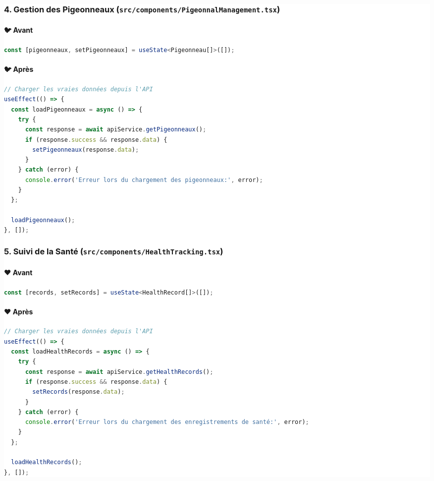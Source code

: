 ### **4. Gestion des Pigeonneaux** (`src/components/PigeonnalManagement.tsx`)

#### **🐦 Avant**
```typescript
const [pigeonneaux, setPigeonneaux] = useState<Pigeonneau[]>([]);
```

#### **🐦 Après**
```typescript
// Charger les vraies données depuis l'API
useEffect(() => {
  const loadPigeonneaux = async () => {
    try {
      const response = await apiService.getPigeonneaux();
      if (response.success && response.data) {
        setPigeonneaux(response.data);
      }
    } catch (error) {
      console.error('Erreur lors du chargement des pigeonneaux:', error);
    }
  };

  loadPigeonneaux();
}, []);
```

### **5. Suivi de la Santé** (`src/components/HealthTracking.tsx`)

#### **❤️ Avant**
```typescript
const [records, setRecords] = useState<HealthRecord[]>([]);
```

#### **❤️ Après**
```typescript
// Charger les vraies données depuis l'API
useEffect(() => {
  const loadHealthRecords = async () => {
    try {
      const response = await apiService.getHealthRecords();
      if (response.success && response.data) {
        setRecords(response.data);
      }
    } catch (error) {
      console.error('Erreur lors du chargement des enregistrements de santé:', error);
    }
  };

  loadHealthRecords();
}, []);
```
